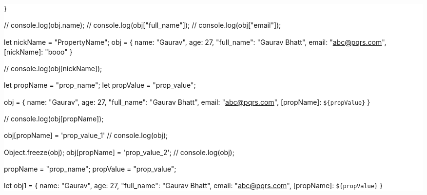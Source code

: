 }

// console.log(obj.name);
// console.log(obj["full_name"]);
// console.log(obj["email"]);




let nickName = "PropertyName";
obj = {
    name: "Gaurav",
    age: 27,
    "full_name": "Gaurav Bhatt",
    email: "abc@pqrs.com",
    [nickName]: "booo"
}

// console.log(obj[nickName]);




let propName = "prop_name";
let propValue = "prop_value";

obj = {
    name: "Gaurav",
    age: 27,
    "full_name": "Gaurav Bhatt",
    email: "abc@pqrs.com",
    [propName]: `${propValue}`
}

// console.log(obj[propName]);




obj[propName] = 'prop_value_1'
// console.log(obj);




Object.freeze(obj);
obj[propName] = 'prop_value_2';
// console.log(obj);



  
propName = "prop_name";
propValue = "prop_value";

let obj1 = {
    name: "Gaurav",
    age: 27,
    "full_name": "Gaurav Bhatt",
    email: "abc@pqrs.com",
    [propName]: `${propValue}`
}
